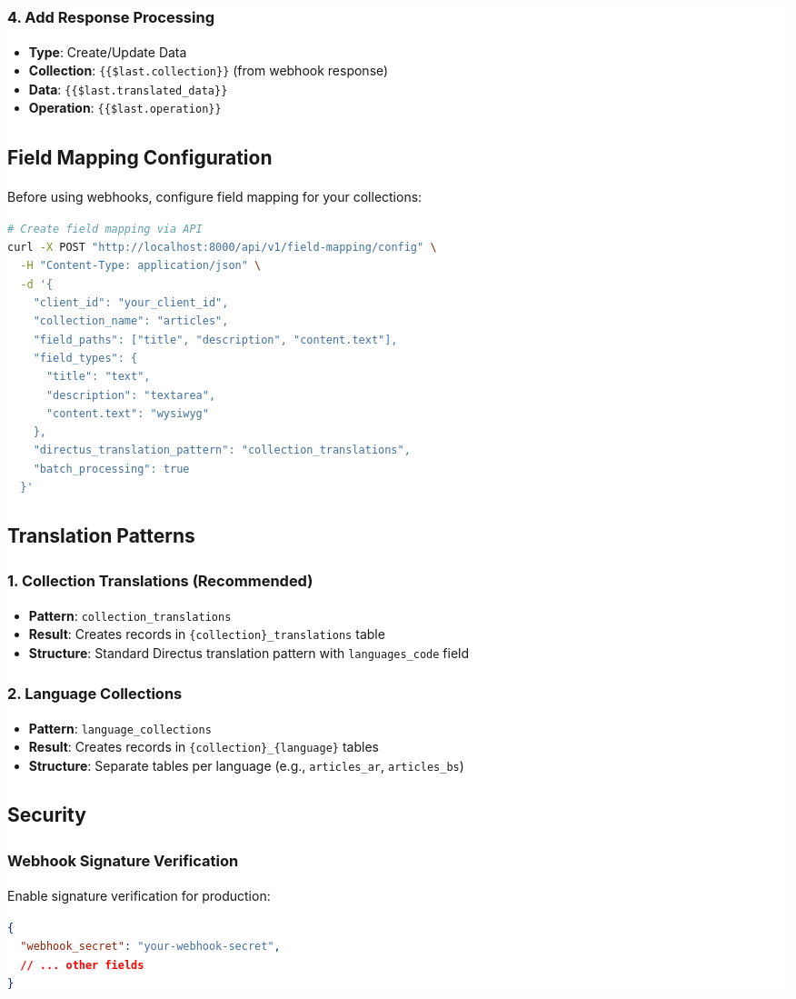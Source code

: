 ### 4. Add Response Processing
- **Type**: Create/Update Data
- **Collection**: `{{$last.collection}}` (from webhook response)
- **Data**: `{{$last.translated_data}}`
- **Operation**: `{{$last.operation}}`

## Field Mapping Configuration

Before using webhooks, configure field mapping for your collections:

```bash
# Create field mapping via API
curl -X POST "http://localhost:8000/api/v1/field-mapping/config" \
  -H "Content-Type: application/json" \
  -d '{
    "client_id": "your_client_id",
    "collection_name": "articles",
    "field_paths": ["title", "description", "content.text"],
    "field_types": {
      "title": "text",
      "description": "textarea", 
      "content.text": "wysiwyg"
    },
    "directus_translation_pattern": "collection_translations",
    "batch_processing": true
  }'
```

## Translation Patterns

### 1. Collection Translations (Recommended)
- **Pattern**: `collection_translations`
- **Result**: Creates records in `{collection}_translations` table
- **Structure**: Standard Directus translation pattern with `languages_code` field

### 2. Language Collections  
- **Pattern**: `language_collections`
- **Result**: Creates records in `{collection}_{language}` tables
- **Structure**: Separate tables per language (e.g., `articles_ar`, `articles_bs`)

## Security

### Webhook Signature Verification
Enable signature verification for production:

```json
{
  "webhook_secret": "your-webhook-secret",
  // ... other fields
}
```
